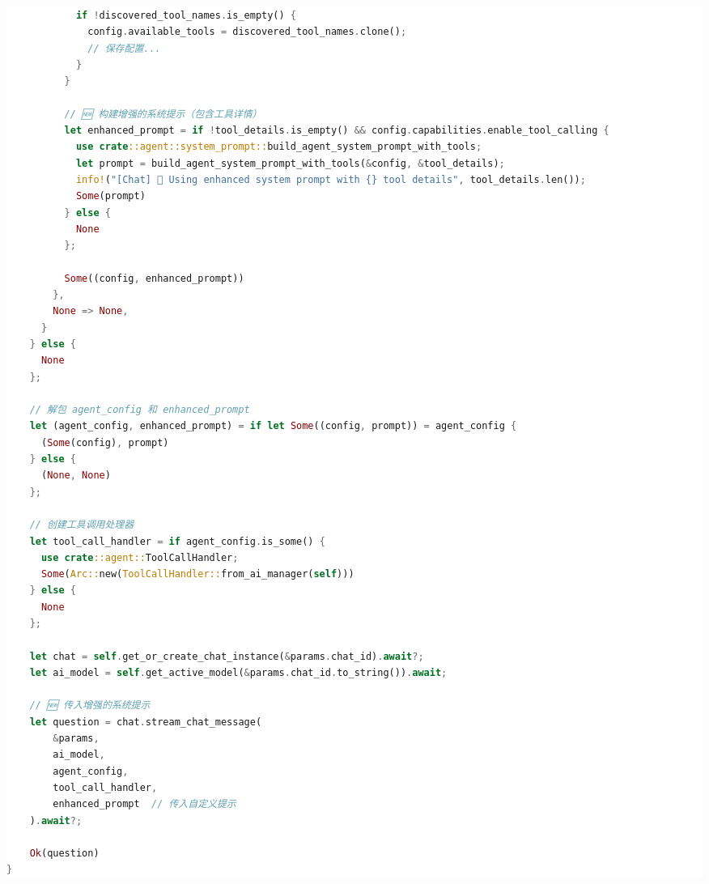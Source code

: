```rust
            if !discovered_tool_names.is_empty() {
              config.available_tools = discovered_tool_names.clone();
              // 保存配置...
            }
          }
          
          // 🆕 构建增强的系统提示（包含工具详情）
          let enhanced_prompt = if !tool_details.is_empty() && config.capabilities.enable_tool_calling {
            use crate::agent::system_prompt::build_agent_system_prompt_with_tools;
            let prompt = build_agent_system_prompt_with_tools(&config, &tool_details);
            info!("[Chat] 🔧 Using enhanced system prompt with {} tool details", tool_details.len());
            Some(prompt)
          } else {
            None
          };
          
          Some((config, enhanced_prompt))
        },
        None => None,
      }
    } else {
      None
    };

    // 解包 agent_config 和 enhanced_prompt
    let (agent_config, enhanced_prompt) = if let Some((config, prompt)) = agent_config {
      (Some(config), prompt)
    } else {
      (None, None)
    };

    // 创建工具调用处理器
    let tool_call_handler = if agent_config.is_some() {
      use crate::agent::ToolCallHandler;
      Some(Arc::new(ToolCallHandler::from_ai_manager(self)))
    } else {
      None
    };

    let chat = self.get_or_create_chat_instance(&params.chat_id).await?;
    let ai_model = self.get_active_model(&params.chat_id.to_string()).await;
    
    // 🆕 传入增强的系统提示
    let question = chat.stream_chat_message(
        &params, 
        ai_model, 
        agent_config, 
        tool_call_handler, 
        enhanced_prompt  // 传入自定义提示
    ).await?;
    
    Ok(question)
}
```
